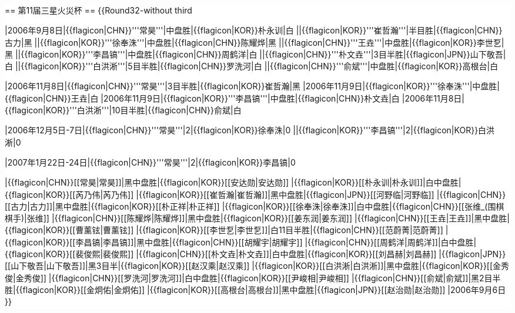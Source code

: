 == 第11届三星火災杯 ==
{{Round32-without third


|2006年9月8日|{{flagicon|CHN}}'''常昊'''|中盘胜|{{flagicon|KOR}}朴永训|白
||{{flagicon|KOR}}'''崔哲瀚'''|半目胜|{{flagicon|CHN}}古力|黑
||{{flagicon|KOR}}'''徐奉洙'''|中盘胜|{{flagicon|CHN}}陈耀烨|黑
||{{flagicon|CHN}}'''王垚'''|中盘胜|{{flagicon|KOR}}李世乭|黑
||{{flagicon|KOR}}'''李昌镐'''|中盘胜|{{flagicon|CHN}}周鹤洋|白
||{{flagicon|CHN}}'''朴文垚'''|3目半胜|{{flagicon|JPN}}山下敬吾|白
||{{flagicon|KOR}}'''白洪淅'''|5目半胜|{{flagicon|CHN}}罗洗河|白
||{{flagicon|CHN}}'''俞斌'''|中盘胜|{{flagicon|KOR}}高根台|白

|2006年11月8日|{{flagicon|CHN}}'''常昊'''|3目半胜|{{flagicon|KOR}}崔哲瀚|黑
|2006年11月9日|{{flagicon|KOR}}'''徐奉洙'''|中盘胜|{{flagicon|CHN}}王垚|白
|2006年11月9日|{{flagicon|KOR}}'''李昌镐'''|中盘胜|{{flagicon|CHN}}朴文垚|白
|2006年11月8日|{{flagicon|KOR}}'''白洪淅'''|10目半胜|{{flagicon|CHN}}俞斌|白

|2006年12月5日-7日|{{flagicon|CHN}}'''常昊'''|2|{{flagicon|KOR}}徐奉洙|0
||{{flagicon|KOR}}'''李昌镐'''|2|{{flagicon|KOR}}白洪淅|0

|2007年1月22日-24日|{{flagicon|CHN}}'''常昊'''|2|{{flagicon|KOR}}李昌镐|0

|{{flagicon|CHN}}[[常昊|常昊]]|黑中盘胜|{{flagicon|KOR}}[[安达勋|安达勋]]
|{{flagicon|KOR}}[[朴永训|朴永训]]|白中盘胜|{{flagicon|KOR}}[[芮乃伟|芮乃伟]]
|{{flagicon|KOR}}[[崔哲瀚|崔哲瀚]]|黑中盘胜|{{flagicon|JPN}}[[河野临|河野临]]
|{{flagicon|CHN}}[[古力|古力]]|黑中盘胜|{{flagicon|KOR}}[[朴正祥|朴正祥]]
|{{flagicon|KOR}}[[徐奉洙|徐奉洙]]|白中盘胜|{{flagicon|CHN}}[[张维_(围棋棋手)|张维]]
|{{flagicon|CHN}}[[陈耀烨|陈耀烨]]|黑中盘胜|{{flagicon|KOR}}[[姜东润|姜东润]]
|{{flagicon|CHN}}[[王垚|王垚]]|黑中盘胜|{{flagicon|KOR}}[[曹薰铉|曹薰铉]]
|{{flagicon|KOR}}[[李世乭|李世乭]]|白11目半胜|{{flagicon|CHN}}[[范蔚菁|范蔚菁]]
|{{flagicon|KOR}}[[李昌镐|李昌镐]]|黑中盘胜|{{flagicon|CHN}}[[胡耀宇|胡耀宇]]
|{{flagicon|CHN}}[[周鹤洋|周鹤洋]]|白中盘胜|{{flagicon|KOR}}[[裴俊熙|裴俊熙]]
|{{flagicon|CHN}}[[朴文垚|朴文垚]]|白中盘胜|{{flagicon|KOR}}[[刘昌赫|刘昌赫]]
|{{flagicon|JPN}}[[山下敬吾|山下敬吾]]|黑3目半|{{flagicon|KOR}}[[赵汉乘|赵汉乘]]
|{{flagicon|KOR}}[[白洪淅|白洪淅]]|黑中盘胜|{{flagicon|KOR}}[[金秀俊|金秀俊]]
|{{flagicon|CHN}}[[罗洗河|罗洗河]]|白中盘胜|{{flagicon|KOR}}[[尹峻相|尹峻相]]
|{{flagicon|CHN}}[[俞斌|俞斌]]|黑2目半胜|{{flagicon|KOR}}[[金炯佑|金炯佑]]
|{{flagicon|KOR}}[[高根台|高根台]]|黑中盘胜|{{flagicon|JPN}}[[赵治勋|赵治勋]]
|2006年9月6日
}}
